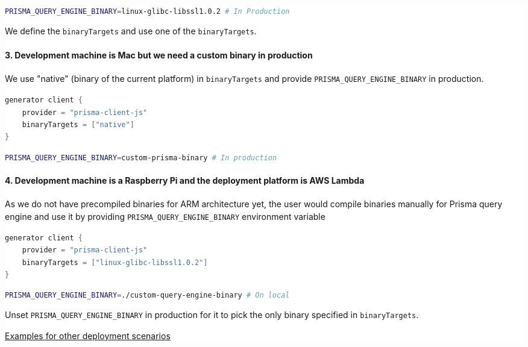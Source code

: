 ```sh
PRISMA_QUERY_ENGINE_BINARY=linux-glibc-libssl1.0.2 # In Production
```

We define the `binaryTargets` and use one of the `binaryTargets`.

#### 3. Development machine is Mac but we need a custom binary in production

We use "native" (binary of the current platform) in `binaryTargets` and provide `PRISMA_QUERY_ENGINE_BINARY` in production.

```groovy
generator client {
    provider = "prisma-client-js"
    binaryTargets = ["native"]
}
```

```sh
PRISMA_QUERY_ENGINE_BINARY=custom-prisma-binary # In production
```

#### 4. Development machine is a Raspberry Pi and the deployment platform is AWS Lambda

As we do not have precompiled binaries for ARM architecture yet, the user would compile binaries manually for Prisma query engine and use it by providing `PRISMA_QUERY_ENGINE_BINARY` environment variable

```groovy
generator client {
    provider = "prisma-client-js"
    binaryTargets = ["linux-glibc-libssl1.0.2"]
}
```

```sh
PRISMA_QUERY_ENGINE_BINARY=./custom-query-engine-binary # On local
```

Unset `PRISMA_QUERY_ENGINE_BINARY` in production for it to pick the only binary specified in `binaryTargets`.

[Examples for other deployment scenarios](https://github.com/prisma/prisma-examples/tree/prisma2/deployment-platforms)
